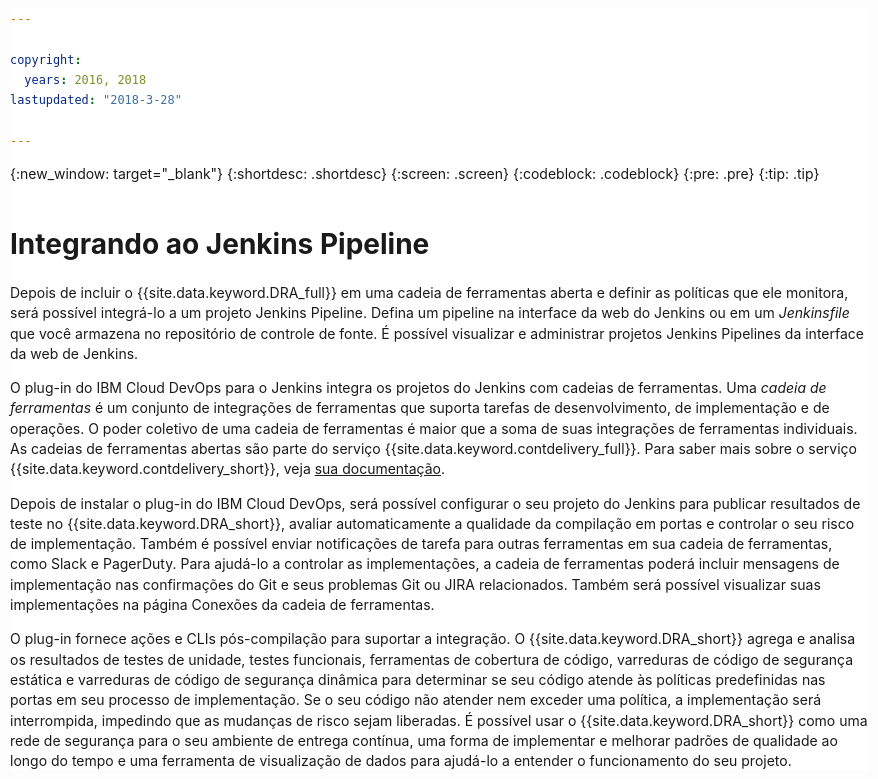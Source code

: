 ```yaml
---

copyright:
  years: 2016, 2018
lastupdated: "2018-3-28"

---
```


{:new_window: target="_blank"}
{:shortdesc: .shortdesc}
{:screen: .screen}
{:codeblock: .codeblock}
{:pre: .pre}
{:tip: .tip}

# Integrando ao Jenkins Pipeline

Depois de incluir o {{site.data.keyword.DRA_full}} em uma cadeia de ferramentas aberta e definir as políticas que ele monitora, será possível integrá-lo a um projeto Jenkins Pipeline. Defina um pipeline na interface da web do Jenkins ou em um _Jenkinsfile_ que você armazena no repositório de controle de fonte. É possível visualizar e administrar projetos Jenkins Pipelines da interface da web de Jenkins. 

O plug-in do IBM Cloud DevOps para o Jenkins integra os projetos do Jenkins com cadeias de ferramentas. Uma _cadeia de ferramentas_ é um conjunto de integrações de ferramentas que suporta tarefas de desenvolvimento, de implementação e de operações. O
poder coletivo de uma cadeia de ferramentas é maior que a soma de suas integrações de ferramentas individuais. As cadeias de ferramentas abertas são parte do serviço {{site.data.keyword.contdelivery_full}}. Para saber mais sobre o serviço {{site.data.keyword.contdelivery_short}}, veja [sua documentação](https://console.ng.bluemix.net/docs/services/ContinuousDelivery/cd_about.html). 

Depois de instalar o plug-in do IBM Cloud DevOps, será possível configurar o seu projeto do Jenkins para publicar resultados de teste no {{site.data.keyword.DRA_short}}, avaliar automaticamente a qualidade da compilação em portas e controlar o seu risco de implementação. Também é possível enviar notificações de tarefa para outras ferramentas em sua cadeia de ferramentas, como Slack e PagerDuty. Para ajudá-lo a controlar as implementações, a cadeia de ferramentas poderá incluir mensagens de implementação nas confirmações do Git e seus problemas Git ou JIRA relacionados. Também será possível visualizar suas implementações na página Conexões da cadeia de ferramentas. 

O plug-in fornece ações e CLIs pós-compilação para suportar a integração. O {{site.data.keyword.DRA_short}} agrega e analisa os resultados de testes de unidade, testes funcionais, ferramentas de cobertura de código, varreduras de código de segurança estática e varreduras de código de segurança dinâmica para determinar se seu código atende às políticas predefinidas nas portas em seu processo de implementação. Se o seu código não atender nem exceder uma
política, a implementação será interrompida, impedindo que as mudanças de risco sejam liberadas. É possível usar o {{site.data.keyword.DRA_short}} como uma
rede de segurança para o seu ambiente de entrega contínua, uma forma de implementar e melhorar padrões de qualidade ao longo do tempo e uma ferramenta de visualização
de dados para ajudá-lo a entender o funcionamento do seu projeto.
